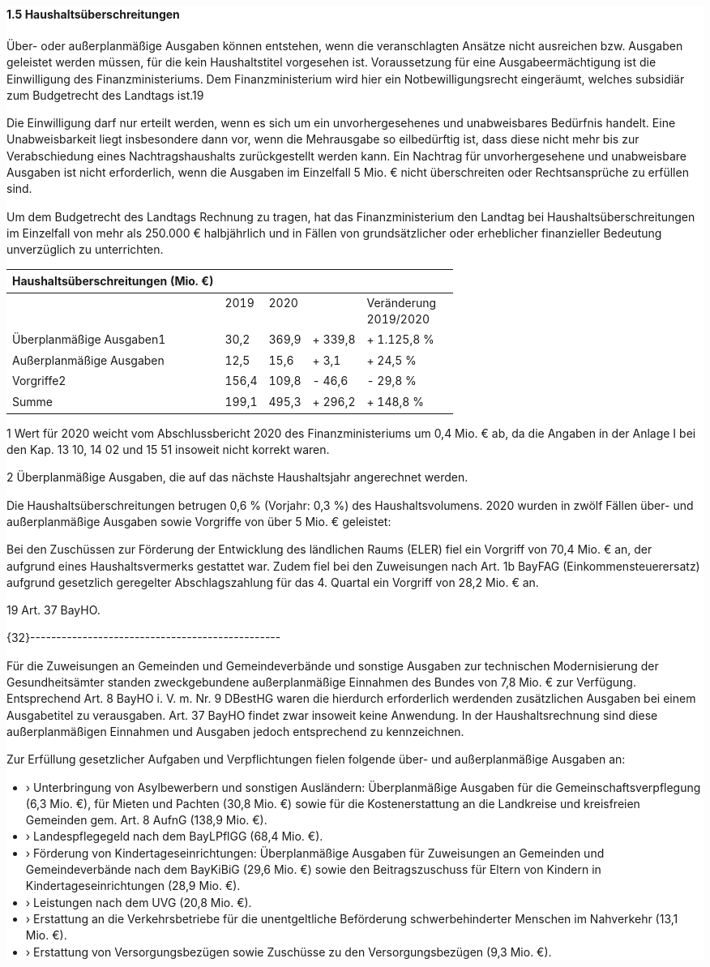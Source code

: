 #### **1.5 Haushaltsüberschreitungen**

Über- oder außerplanmäßige Ausgaben können entstehen, wenn die veranschlagten Ansätze nicht ausreichen bzw. Ausgaben geleistet werden müssen, für die kein Haushaltstitel vorgesehen ist. Voraussetzung für eine Ausgabeermächtigung ist die Einwilligung des Finanzministeriums. Dem Finanzministerium wird hier ein Notbewilligungsrecht eingeräumt, welches subsidiär zum Budgetrecht des Landtags ist.19

Die Einwilligung darf nur erteilt werden, wenn es sich um ein unvorhergesehenes und unabweisbares Bedürfnis handelt. Eine Unabweisbarkeit liegt insbesondere dann vor, wenn die Mehrausgabe so eilbedürftig ist, dass diese nicht mehr bis zur Verabschiedung eines Nachtragshaushalts zurückgestellt werden kann. Ein Nachtrag für unvorhergesehene und unabweisbare Ausgaben ist nicht erforderlich, wenn die Ausgaben im Einzelfall 5 Mio. € nicht überschreiten oder Rechtsansprüche zu erfüllen sind.

Um dem Budgetrecht des Landtags Rechnung zu tragen, hat das Finanzministerium den Landtag bei Haushaltsüberschreitungen im Einzelfall von mehr als 250.000 € halbjährlich und in Fällen von grundsätzlicher oder erheblicher finanzieller Bedeutung unverzüglich zu unterrichten.

| Haushaltsüberschreitungen (Mio. €) |       |       |         |                          |  |
|------------------------------------|-------|-------|---------|--------------------------|--|
|                                    | 2019  | 2020  |         | Veränderung<br>2019/2020 |  |
| Überplanmäßige Ausgaben1           | 30,2  | 369,9 | + 339,8 | + 1.125,8 %              |  |
| Außerplanmäßige Ausgaben           | 12,5  | 15,6  | + 3,1   | + 24,5 %                 |  |
| Vorgriffe2                         | 156,4 | 109,8 | - 46,6  | - 29,8 %                 |  |
| Summe                              | 199,1 | 495,3 | + 296,2 | + 148,8 %                |  |

1 Wert für 2020 weicht vom Abschlussbericht 2020 des Finanzministeriums um 0,4 Mio. € ab, da die Angaben in der Anlage I bei den Kap. 13 10, 14 02 und 15 51 insoweit nicht korrekt waren.

2 Überplanmäßige Ausgaben, die auf das nächste Haushaltsjahr angerechnet werden.

Die Haushaltsüberschreitungen betrugen 0,6 % (Vorjahr: 0,3 %) des Haushaltsvolumens. 2020 wurden in zwölf Fällen über- und außerplanmäßige Ausgaben sowie Vorgriffe von über 5 Mio. € geleistet:

Bei den Zuschüssen zur Förderung der Entwicklung des ländlichen Raums (ELER) fiel ein Vorgriff von 70,4 Mio. € an, der aufgrund eines Haushaltsvermerks gestattet war. Zudem fiel bei den Zuweisungen nach Art. 1b BayFAG (Einkommensteuerersatz) aufgrund gesetzlich geregelter Abschlagszahlung für das 4. Quartal ein Vorgriff von 28,2 Mio. € an.

19 Art. 37 BayHO.

{32}------------------------------------------------

Für die Zuweisungen an Gemeinden und Gemeindeverbände und sonstige Ausgaben zur technischen Modernisierung der Gesundheitsämter standen zweckgebundene außerplanmäßige Einnahmen des Bundes von 7,8 Mio. € zur Verfügung. Entsprechend Art. 8 BayHO i. V. m. Nr. 9 DBestHG waren die hierdurch erforderlich werdenden zusätzlichen Ausgaben bei einem Ausgabetitel zu verausgaben. Art. 37 BayHO findet zwar insoweit keine Anwendung. In der Haushaltsrechnung sind diese außerplanmäßigen Einnahmen und Ausgaben jedoch entsprechend zu kennzeichnen.

Zur Erfüllung gesetzlicher Aufgaben und Verpflichtungen fielen folgende über- und außerplanmäßige Ausgaben an:

- › Unterbringung von Asylbewerbern und sonstigen Ausländern: Überplanmäßige Ausgaben für die Gemeinschaftsverpflegung (6,3 Mio. €), für Mieten und Pachten (30,8 Mio. €) sowie für die Kostenerstattung an die Landkreise und kreisfreien Gemeinden gem. Art. 8 AufnG (138,9 Mio. €).
- › Landespflegegeld nach dem BayLPflGG (68,4 Mio. €).
- › Förderung von Kindertageseinrichtungen: Überplanmäßige Ausgaben für Zuweisungen an Gemeinden und Gemeindeverbände nach dem BayKiBiG (29,6 Mio. €) sowie den Beitragszuschuss für Eltern von Kindern in Kindertageseinrichtungen (28,9 Mio. €).
- › Leistungen nach dem UVG (20,8 Mio. €).
- › Erstattung an die Verkehrsbetriebe für die unentgeltliche Beförderung schwerbehinderter Menschen im Nahverkehr (13,1 Mio. €).
- › Erstattung von Versorgungsbezügen sowie Zuschüsse zu den Versorgungsbezügen (9,3 Mio. €).
